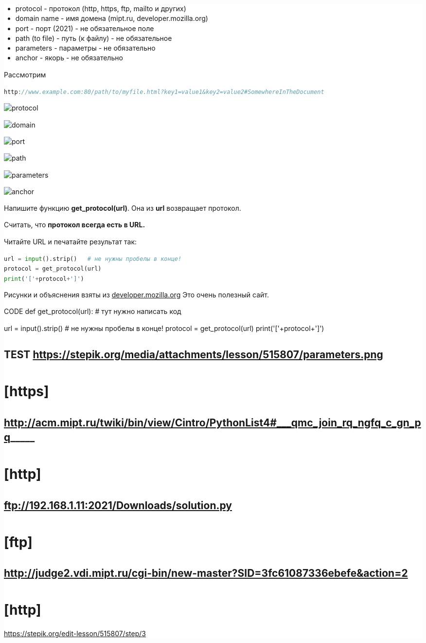 * protocol - протокол (http, https, ftp, mailto и других)
* domain name - имя домена (mipt.ru, developer.mozilla.org)
* port - порт (2021) - не обязательное поле
* path (to file) - путь (к файлу) - не обязательное
* parameters - параметры - не обязательно
* anchor - якорь - не обязательно 

Рассмотрим
```cpp
http://www.example.com:80/path/to/myfile.html?key1=value1&key2=value2#SomewhereInTheDocument
```

![protocol](https://stepik.org/media/attachments/lesson/515807/protocol.png)

![domain](https://stepik.org/media/attachments/lesson/515807/domain.png)

![port](https://stepik.org/media/attachments/lesson/515807/port.png)

![path](https://stepik.org/media/attachments/lesson/515807/path.png)

![parameters](https://stepik.org/media/attachments/lesson/515807/parameters.png)

![anchor](https://stepik.org/media/attachments/lesson/515807/anchor.png)

Напишите функцию **get_protocol(url)**. Она из **url** возвращает протокол.

Считать, что **протокол всегда есть в URL.**

Читайте URL и печатайте результат так:
```python
url = input().strip()   # не нужны пробелы в конце!
protocol = get_protocol(url)
print('['+protocol+']')
```

Рисунки и объяснения взяты из [developer.mozilla.org](https://developer.mozilla.org/ru/docs/Learn/Common_questions/What_is_a_URL)
Это очень полезный сайт.

CODE
def get_protocol(url):
    # тут нужно написать код

url = input().strip()   # не нужны пробелы в конце!
protocol = get_protocol(url)
print('['+protocol+']')

TEST
https://stepik.org/media/attachments/lesson/515807/parameters.png
----
[https]
====
http://acm.mipt.ru/twiki/bin/view/Cintro/PythonList4#___qmc_join_rq_ngfq_c_gn_pq_____
----
[http]
====
ftp://192.168.1.11:2021/Downloads/solution.py
----
[ftp]
====
http://judge2.vdi.mipt.ru/cgi-bin/new-master?SID=3fc61087336ebefe&action=2
----
[http]
====
https://stepik.org/edit-lesson/515807/step/3